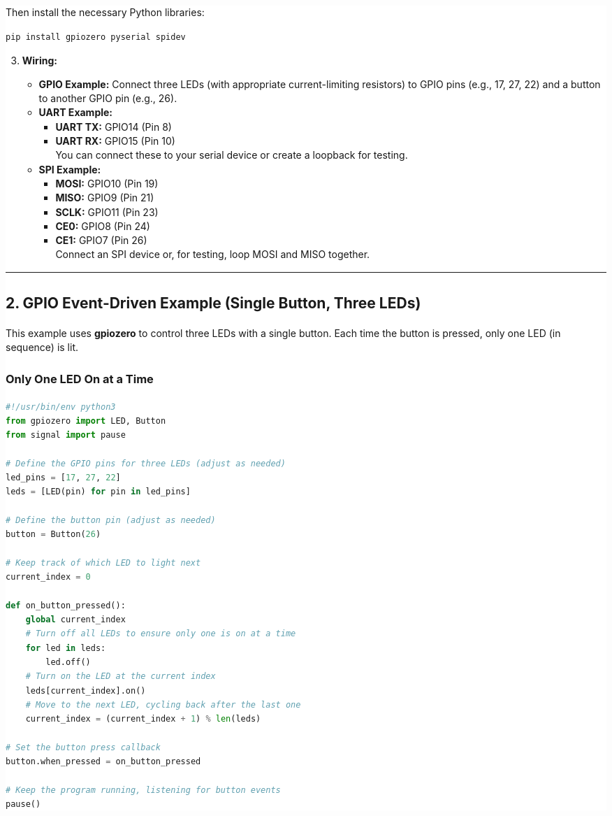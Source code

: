    Then install the necessary Python libraries:

   ```bash
   pip install gpiozero pyserial spidev
   ```

3. **Wiring:**

   - **GPIO Example:** Connect three LEDs (with appropriate current-limiting resistors) to GPIO pins (e.g., 17, 27, 22) and a button to another GPIO pin (e.g., 26).
   - **UART Example:**
     - **UART TX:** GPIO14 (Pin 8)
     - **UART RX:** GPIO15 (Pin 10)  
       You can connect these to your serial device or create a loopback for testing.
   - **SPI Example:**
     - **MOSI:** GPIO10 (Pin 19)
     - **MISO:** GPIO9 (Pin 21)
     - **SCLK:** GPIO11 (Pin 23)
     - **CE0:** GPIO8 (Pin 24)
     - **CE1:** GPIO7 (Pin 26)  
       Connect an SPI device or, for testing, loop MOSI and MISO together.

---

## 2. GPIO Event-Driven Example (Single Button, Three LEDs)

This example uses **gpiozero** to control three LEDs with a single button. Each time the button is pressed, only one LED (in sequence) is lit.

### Only One LED On at a Time

```python
#!/usr/bin/env python3
from gpiozero import LED, Button
from signal import pause

# Define the GPIO pins for three LEDs (adjust as needed)
led_pins = [17, 27, 22]
leds = [LED(pin) for pin in led_pins]

# Define the button pin (adjust as needed)
button = Button(26)

# Keep track of which LED to light next
current_index = 0

def on_button_pressed():
    global current_index
    # Turn off all LEDs to ensure only one is on at a time
    for led in leds:
        led.off()
    # Turn on the LED at the current index
    leds[current_index].on()
    # Move to the next LED, cycling back after the last one
    current_index = (current_index + 1) % len(leds)

# Set the button press callback
button.when_pressed = on_button_pressed

# Keep the program running, listening for button events
pause()
```
